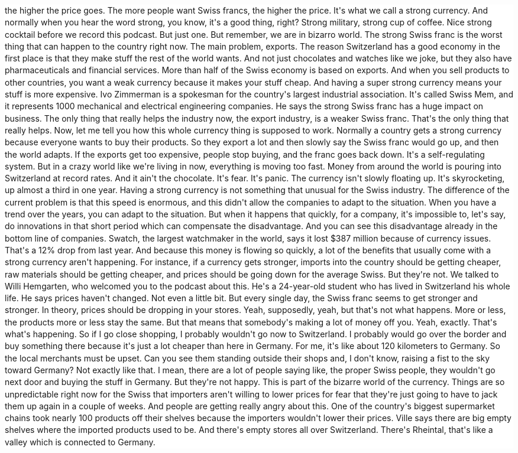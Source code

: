 the higher the price goes. The more people want Swiss francs, the higher the price.
It's what we call a strong currency. And normally when you hear the word
strong, you know, it's a good thing, right? Strong military, strong cup of coffee.
Nice strong cocktail before we record this podcast.
But just one.
But remember, we are in bizarro world. The strong Swiss franc is the worst thing
that can happen to the country right now. The main problem, exports.
The reason Switzerland has a good economy in the first place is that they make stuff
the rest of the world wants. And not just chocolates and watches like we joke,
but they also have pharmaceuticals and financial services. More than half of the
Swiss economy is based on exports. And when you sell products to other countries,
you want a weak currency because it makes your stuff cheap.
And having a super strong currency means your stuff is more expensive.
Ivo Zimmerman is a spokesman for the country's largest industrial association.
It's called Swiss Mem, and it represents 1000 mechanical and electrical engineering
companies. He says the strong Swiss franc has a huge impact on business.
The only thing that really helps the industry now, the export industry,
is a weaker Swiss franc. That's the only thing that really helps.
Now, let me tell you how this whole currency thing is supposed to work.
Normally a country gets a strong currency because everyone wants to buy their products.
So they export a lot and then slowly say the Swiss franc would go up,
and then the world adapts. If the exports get too expensive, people stop buying,
and the franc goes back down. It's a self-regulating system.
But in a crazy world like we're living in now, everything is moving too fast.
Money from around the world is pouring into Switzerland at record rates.
And it ain't the chocolate. It's fear. It's panic.
The currency isn't slowly floating up. It's skyrocketing, up almost a third in one year.
Having a strong currency is not something that unusual for the Swiss industry.
The difference of the current problem is that this speed is enormous,
and this didn't allow the companies to adapt to the situation.
When you have a trend over the years, you can adapt to the situation.
But when it happens that quickly, for a company, it's impossible to, let's say,
do innovations in that short period which can compensate the disadvantage.
And you can see this disadvantage already in the bottom line of companies.
Swatch, the largest watchmaker in the world, says it lost $387 million because
of currency issues. That's a 12% drop from last year.
And because this money is flowing so quickly, a lot of the benefits that usually come with
a strong currency aren't happening. For instance, if a currency gets stronger,
imports into the country should be getting cheaper, raw materials should be getting cheaper,
and prices should be going down for the average Swiss. But they're not.
We talked to Willi Hemgarten, who welcomed you to the podcast about this.
He's a 24-year-old student who has lived in Switzerland his whole life.
He says prices haven't changed. Not even a little bit.
But every single day, the Swiss franc seems to get stronger and stronger.
In theory, prices should be dropping in your stores.
Yeah, supposedly, yeah, but that's not what happens. More or less, the products
more or less stay the same. But that means that somebody's
making a lot of money off you. Yeah, exactly. That's what's happening.
So if I go close shopping, I probably wouldn't go now to Switzerland.
I probably would go over the border and buy something there because it's just
a lot cheaper than here in Germany. For me, it's like about 120 kilometers to Germany.
So the local merchants must be upset. Can you see them standing outside their shops
and, I don't know, raising a fist to the sky toward Germany?
Not exactly like that. I mean, there are a lot of people saying like,
the proper Swiss people, they wouldn't go next door and buying the stuff in Germany.
But they're not happy. This is part of the bizarre world
of the currency. Things are so unpredictable right now for the Swiss that importers aren't
willing to lower prices for fear that they're just going to have to jack them
up again in a couple of weeks. And people are getting really angry
about this. One of the country's biggest supermarket chains took nearly 100 products
off their shelves because the importers wouldn't lower their prices.
Ville says there are big empty shelves where the imported products used to be.
And there's empty stores all over Switzerland.
There's Rheintal, that's like a valley which is connected to Germany.